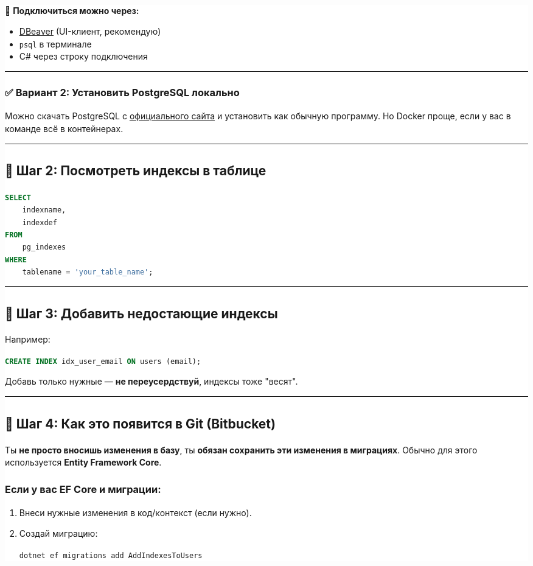 🔧 **Подключиться можно через:**

* [DBeaver](https://dbeaver.io/) (UI-клиент, рекомендую)
* `psql` в терминале
* C# через строку подключения

---

### ✅ Вариант 2: Установить PostgreSQL локально

Можно скачать PostgreSQL с [официального сайта](https://www.postgresql.org/download/) и установить как обычную программу. Но Docker проще, если у вас в команде всё в контейнерах.

---

## 🔹 Шаг 2: Посмотреть индексы в таблице

```sql
SELECT
    indexname,
    indexdef
FROM
    pg_indexes
WHERE
    tablename = 'your_table_name';
```

---

## 🔹 Шаг 3: Добавить недостающие индексы

Например:

```sql
CREATE INDEX idx_user_email ON users (email);
```

Добавь только нужные — **не переусердствуй**, индексы тоже "весят".

---

## 🔹 Шаг 4: Как это появится в Git (Bitbucket)

Ты **не просто вносишь изменения в базу**, ты **обязан сохранить эти изменения в миграциях**. Обычно для этого используется **Entity Framework Core**.

### Если у вас EF Core и миграции:

1. Внеси нужные изменения в код/контекст (если нужно).

2. Создай миграцию:

   ```bash
   dotnet ef migrations add AddIndexesToUsers
   ```
